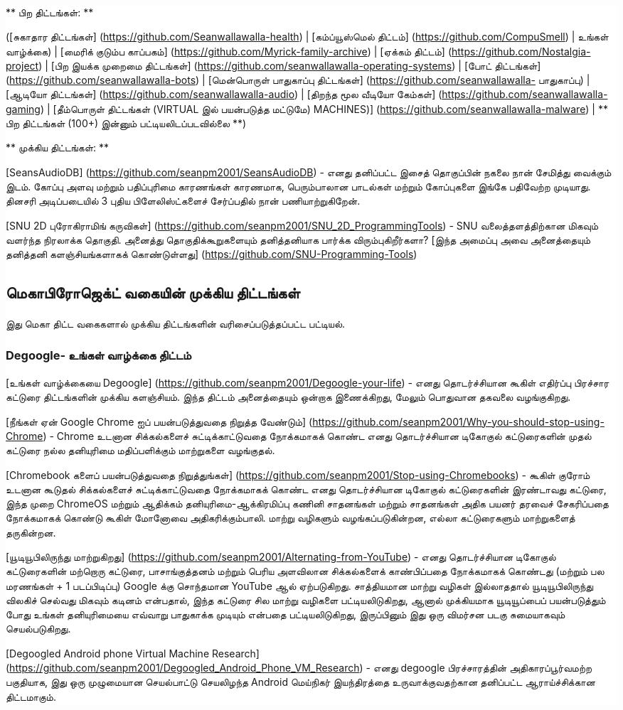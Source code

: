 ** பிற திட்டங்கள்: **

([சுகாதார திட்டங்கள்] (https://github.com/Seanwallawalla-health) | [கம்ப்யூஸ்மெல் திட்டம்] (https://github.com/CompuSmell) | உங்கள் வாழ்க்கை) | [மைரிக் குடும்ப காப்பகம்] (https://github.com/Myrick-family-archive) | [ஏக்கம் திட்டம்] (https://github.com/Nostalgia-project) | [பிற இயக்க முறைமை திட்டங்கள்] (https://github.com/seanwallawalla-operating-systems) | [போட் திட்டங்கள்] (https://github.com/seanwallawalla-bots) | [மென்பொருள் பாதுகாப்பு திட்டங்கள்] (https://github.com/seanwallawalla- பாதுகாப்பு) | [ஆடியோ திட்டங்கள்] (https://github.com/seanwallawalla-audio) | [திறந்த மூல வீடியோ கேம்கள்] (https://github.com/seanwallawalla-gaming) | [தீம்பொருள் திட்டங்கள் (VIRTUAL இல் பயன்படுத்த மட்டுமே) MACHINES)] (https://github.com/seanwallawalla-malware) | ** பிற திட்டங்கள் (100+) இன்னும் பட்டியலிடப்படவில்லை **)

** முக்கிய திட்டங்கள்: **

[SeansAudioDB] (https://github.com/seanpm2001/SeansAudioDB) - எனது தனிப்பட்ட இசைத் தொகுப்பின் நகலை நான் சேமித்து வைக்கும் இடம். கோப்பு அளவு மற்றும் பதிப்புரிமை காரணங்கள் காரணமாக, பெரும்பாலான பாடல்கள் மற்றும் கோப்புகளை இங்கே பதிவேற்ற முடியாது. தினசரி அடிப்படையில் 3 புதிய பிளேலிஸ்ட்களைச் சேர்ப்பதில் நான் பணியாற்றுகிறேன்.

[SNU 2D புரோகிராமிங் கருவிகள்] (https://github.com/seanpm2001/SNU_2D_ProgrammingTools) - SNU வலைத்தளத்திற்கான மிகவும் வளர்ந்த நிரலாக்க தொகுதி. அனைத்து தொகுதிக்கூறுகளையும் தனித்தனியாக பார்க்க விரும்புகிறீர்களா? [இந்த அமைப்பு அவை அனைத்தையும் தனித்தனி களஞ்சியங்களாகக் கொண்டுள்ளது] (https://github.com/SNU-Programming-Tools)

## மெகாபிரோஜெக்ட் வகையின் முக்கிய திட்டங்கள்

இது மெகா திட்ட வகைகளால் முக்கிய திட்டங்களின் வரிசைப்படுத்தப்பட்ட பட்டியல்.

### Degoogle- உங்கள் வாழ்க்கை திட்டம்

[உங்கள் வாழ்க்கையை Degoogle] (https://github.com/seanpm2001/Degoogle-your-life) - எனது தொடர்ச்சியான கூகிள் எதிர்ப்பு பிரச்சார கட்டுரை திட்டங்களின் முக்கிய களஞ்சியம். இந்த திட்டம் அனைத்தையும் ஒன்றாக இணைக்கிறது, மேலும் பொதுவான தகவலை வழங்குகிறது.

[நீங்கள் ஏன் Google Chrome ஐப் பயன்படுத்துவதை நிறுத்த வேண்டும்] (https://github.com/seanpm2001/Why-you-should-stop-using-Chrome) - Chrome உடனான சிக்கல்களைச் சுட்டிக்காட்டுவதை நோக்கமாகக் கொண்ட எனது தொடர்ச்சியான டிகோகுல் கட்டுரைகளின் முதல் கட்டுரை நல்ல தனியுரிமை மதிப்பளிக்கும் மாற்றுகளை வழங்குதல்.

[Chromebook களைப் பயன்படுத்துவதை நிறுத்துங்கள்] (https://github.com/seanpm2001/Stop-using-Chromebooks) - கூகிள் குரோம் உடனான கூடுதல் சிக்கல்களைச் சுட்டிக்காட்டுவதை நோக்கமாகக் கொண்ட எனது தொடர்ச்சியான டிகோகுல் கட்டுரைகளின் இரண்டாவது கட்டுரை, இந்த முறை ChromeOS மற்றும் ஆதிக்கம் தனியுரிமை-ஆக்கிரமிப்பு கணினி சாதனங்கள் மற்றும் சாதனங்கள் அதிக பயனர் தரவைச் சேகரிப்பதை நோக்கமாகக் கொண்டு கூகிள் மோனோவை அதிகரிக்கும்பாலி. மாற்று வழிகளும் வழங்கப்படுகின்றன, எல்லா கட்டுரைகளும் மாற்றுகளைத் தருகின்றன.

[யூடியூபிலிருந்து மாற்றுகிறது] (https://github.com/seanpm2001/Alternating-from-YouTube) - எனது தொடர்ச்சியான டிகோகுல் கட்டுரைகளின் மற்றொரு கட்டுரை, பாசாங்குத்தனம் மற்றும் பெரிய அளவிலான சிக்கல்களைக் காண்பிப்பதை நோக்கமாகக் கொண்டது (மற்றும் பல மரணங்கள் + 1 படப்பிடிப்பு) Google க்கு சொந்தமான YouTube ஆல் ஏற்படுகிறது. சாத்தியமான மாற்று வழிகள் இல்லாததால் யூடியூபிலிருந்து விலகிச் செல்வது மிகவும் கடினம் என்பதால், இந்த கட்டுரை சில மாற்று வழிகளை பட்டியலிடுகிறது, ஆனால் முக்கியமாக யூடியூப்பைப் பயன்படுத்தும் போது உங்கள் தனியுரிமையை எவ்வாறு பாதுகாக்க முடியும் என்பதை பட்டியலிடுகிறது, இருப்பினும் இது ஒரு விமர்சன படகு சுமையாகவும் செயல்படுகிறது.

[Degoogled Android phone Virtual Machine Research] (https://github.com/seanpm2001/Degoogled_Android_Phone_VM_Research) - எனது degoogle பிரச்சாரத்தின் அதிகாரப்பூர்வமற்ற பகுதியாக, இது ஒரு முழுமையான செயல்பாட்டு செயலிழந்த Android மெய்நிகர் இயந்திரத்தை உருவாக்குவதற்கான தனிப்பட்ட ஆராய்ச்சிக்கான திட்டமாகும்.
